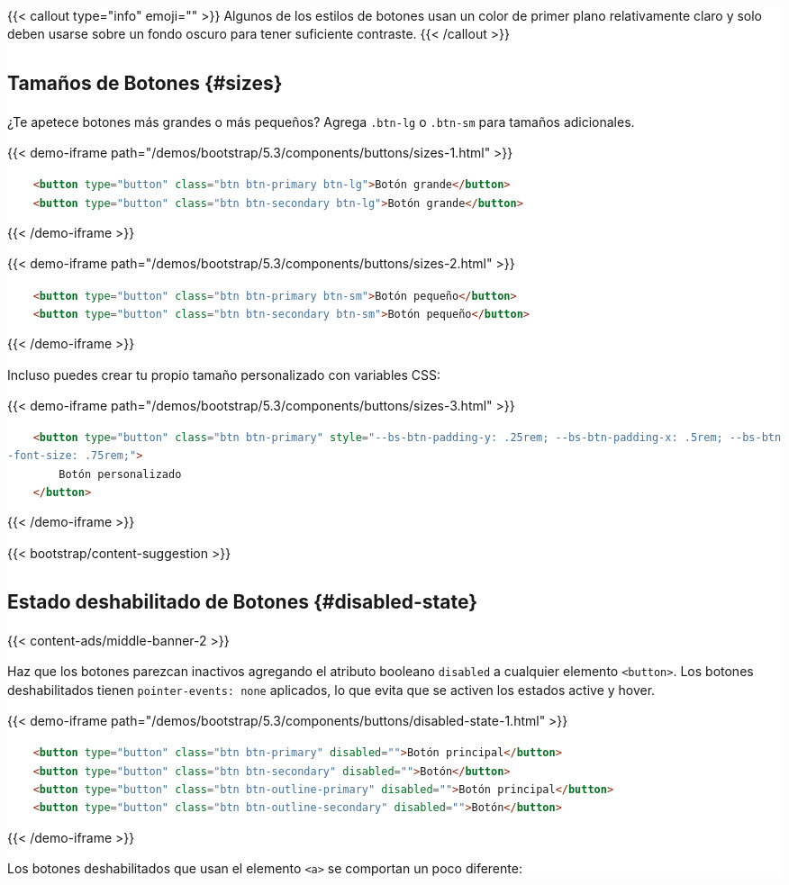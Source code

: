 {{< callout type="info" emoji="" >}}
Algunos de los estilos de botones usan un color de primer plano relativamente claro y solo deben usarse sobre un fondo oscuro para tener suficiente contraste.
{{< /callout >}}

Tamaños de Botones {#sizes}
-----------------

¿Te apetece botones más grandes o más pequeños? Agrega `.btn-lg` o `.btn-sm` para tamaños adicionales.

{{< demo-iframe path="/demos/bootstrap/5.3/components/buttons/sizes-1.html" >}}
```html {filename="HTML"}
    <button type="button" class="btn btn-primary btn-lg">Botón grande</button>
    <button type="button" class="btn btn-secondary btn-lg">Botón grande</button>
```
{{< /demo-iframe >}}

{{< demo-iframe path="/demos/bootstrap/5.3/components/buttons/sizes-2.html" >}}
```html {filename="HTML"}
    <button type="button" class="btn btn-primary btn-sm">Botón pequeño</button>
    <button type="button" class="btn btn-secondary btn-sm">Botón pequeño</button>
```
{{< /demo-iframe >}}

Incluso puedes crear tu propio tamaño personalizado con variables CSS:

{{< demo-iframe path="/demos/bootstrap/5.3/components/buttons/sizes-3.html" >}}
```html {filename="HTML"}
    <button type="button" class="btn btn-primary" style="--bs-btn-padding-y: .25rem; --bs-btn-padding-x: .5rem; --bs-btn-font-size: .75rem;">
        Botón personalizado
    </button>
```
{{< /demo-iframe >}}

{{< bootstrap/content-suggestion >}}

Estado deshabilitado de Botones {#disabled-state}
---------------------------------------

{{< content-ads/middle-banner-2 >}}

Haz que los botones parezcan inactivos agregando el atributo booleano `disabled` a cualquier elemento `<button>`. Los botones deshabilitados tienen `pointer-events: none` aplicados, lo que evita que se activen los estados active y hover.

{{< demo-iframe path="/demos/bootstrap/5.3/components/buttons/disabled-state-1.html" >}}
```html {filename="HTML"}
    <button type="button" class="btn btn-primary" disabled="">Botón principal</button>
    <button type="button" class="btn btn-secondary" disabled="">Botón</button>
    <button type="button" class="btn btn-outline-primary" disabled="">Botón principal</button>
    <button type="button" class="btn btn-outline-secondary" disabled="">Botón</button>
```
{{< /demo-iframe >}}

Los botones deshabilitados que usan el elemento `<a>` se comportan un poco diferente:
